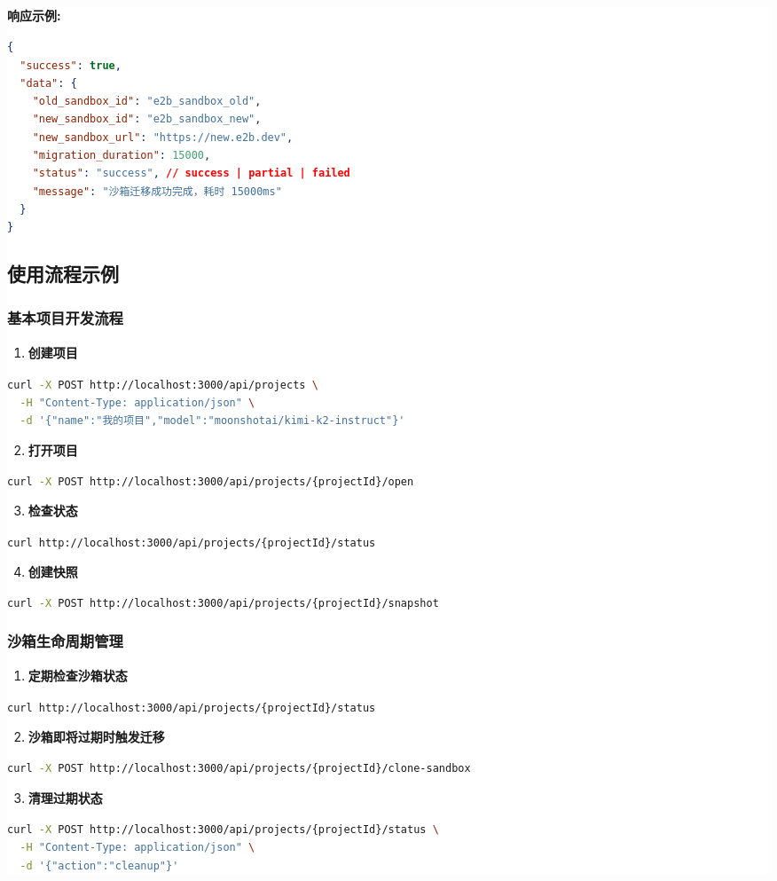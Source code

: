 **响应示例:**
```json
{
  "success": true,
  "data": {
    "old_sandbox_id": "e2b_sandbox_old",
    "new_sandbox_id": "e2b_sandbox_new",
    "new_sandbox_url": "https://new.e2b.dev",
    "migration_duration": 15000,
    "status": "success", // success | partial | failed
    "message": "沙箱迁移成功完成，耗时 15000ms"
  }
}
```

## 使用流程示例

### 基本项目开发流程

1. **创建项目**
```bash
curl -X POST http://localhost:3000/api/projects \
  -H "Content-Type: application/json" \
  -d '{"name":"我的项目","model":"moonshotai/kimi-k2-instruct"}'
```

2. **打开项目**
```bash
curl -X POST http://localhost:3000/api/projects/{projectId}/open
```

3. **检查状态**
```bash
curl http://localhost:3000/api/projects/{projectId}/status
```

4. **创建快照**
```bash
curl -X POST http://localhost:3000/api/projects/{projectId}/snapshot
```

### 沙箱生命周期管理

1. **定期检查沙箱状态**
```bash
curl http://localhost:3000/api/projects/{projectId}/status
```

2. **沙箱即将过期时触发迁移**
```bash
curl -X POST http://localhost:3000/api/projects/{projectId}/clone-sandbox
```

3. **清理过期状态**
```bash
curl -X POST http://localhost:3000/api/projects/{projectId}/status \
  -H "Content-Type: application/json" \
  -d '{"action":"cleanup"}'
```
